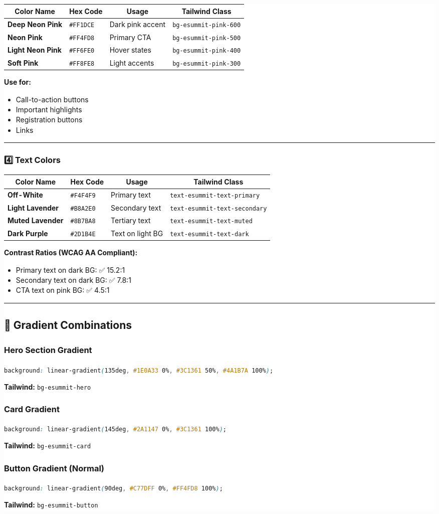 | Color Name | Hex Code | Usage | Tailwind Class |
|------------|----------|-------|----------------|
| **Deep Neon Pink** | `#FF1DCE` | Dark pink accent | `bg-esummit-pink-600` |
| **Neon Pink** | `#FF4FD8` | Primary CTA | `bg-esummit-pink-500` |
| **Light Neon Pink** | `#FF6FE0` | Hover states | `bg-esummit-pink-400` |
| **Soft Pink** | `#FF8FE8` | Light accents | `bg-esummit-pink-300` |

**Use for:**
- Call-to-action buttons
- Important highlights
- Registration buttons
- Links

---

### 4️⃣ Text Colors

| Color Name | Hex Code | Usage | Tailwind Class |
|------------|----------|-------|----------------|
| **Off-White** | `#F4F4F9` | Primary text | `text-esummit-text-primary` |
| **Light Lavender** | `#B8A2E0` | Secondary text | `text-esummit-text-secondary` |
| **Muted Lavender** | `#8B7BA8` | Tertiary text | `text-esummit-text-muted` |
| **Dark Purple** | `#2D1B4E` | Text on light BG | `text-esummit-text-dark` |

**Contrast Ratios (WCAG AA Compliant):**
- Primary text on dark BG: ✅ 15.2:1
- Secondary text on dark BG: ✅ 7.8:1
- CTA text on pink BG: ✅ 4.5:1

---

## 🎨 Gradient Combinations

### Hero Section Gradient
```css
background: linear-gradient(135deg, #1E0A33 0%, #3C1361 50%, #4A1B7A 100%);
```
**Tailwind:** `bg-esummit-hero`

### Card Gradient
```css
background: linear-gradient(145deg, #2A1147 0%, #3C1361 100%);
```
**Tailwind:** `bg-esummit-card`

### Button Gradient (Normal)
```css
background: linear-gradient(90deg, #C77DFF 0%, #FF4FD8 100%);
```
**Tailwind:** `bg-esummit-button`
